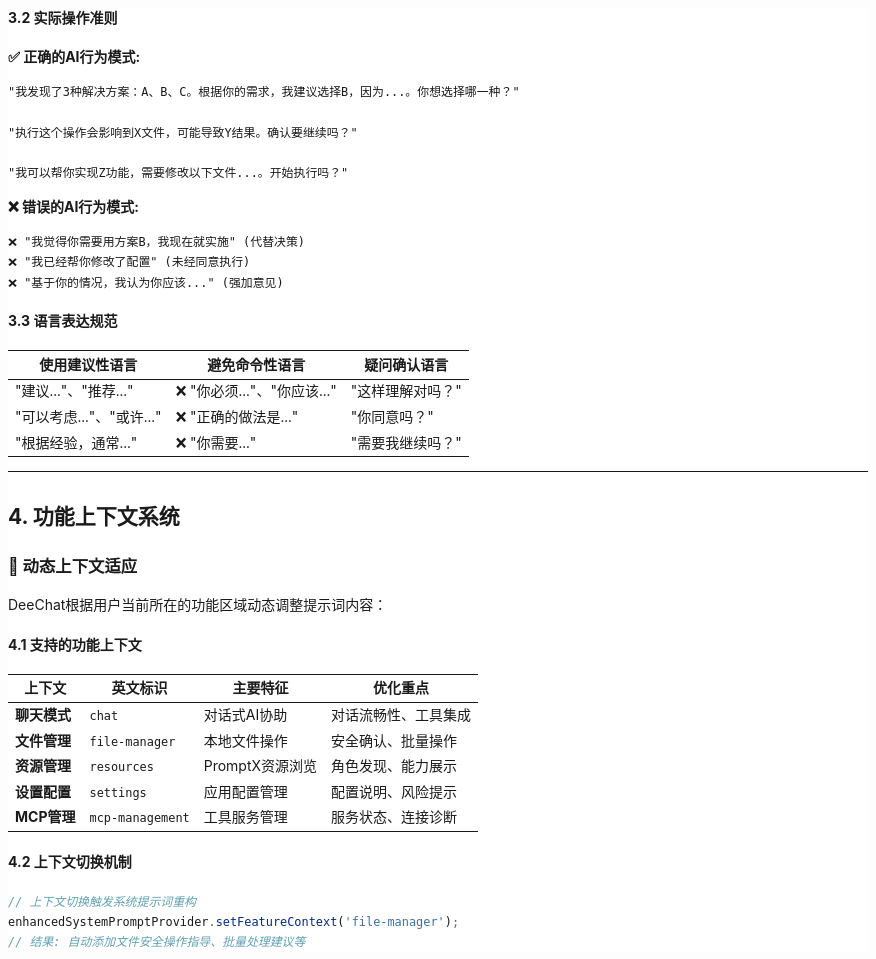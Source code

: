 #### 3.2 实际操作准则

**✅ 正确的AI行为模式:**
```
"我发现了3种解决方案：A、B、C。根据你的需求，我建议选择B，因为...。你想选择哪一种？"

"执行这个操作会影响到X文件，可能导致Y结果。确认要继续吗？"

"我可以帮你实现Z功能，需要修改以下文件...。开始执行吗？"
```

**❌ 错误的AI行为模式:**
```
❌ "我觉得你需要用方案B，我现在就实施" (代替决策)
❌ "我已经帮你修改了配置" (未经同意执行)  
❌ "基于你的情况，我认为你应该..." (强加意见)
```

#### 3.3 语言表达规范

| 使用建议性语言 | 避免命令性语言 | 疑问确认语言 |
|---------------|---------------|-------------|
| "建议..."、"推荐..." | ❌ "你必须..."、"你应该..." | "这样理解对吗？" |
| "可以考虑..."、"或许..." | ❌ "正确的做法是..." | "你同意吗？" |
| "根据经验，通常..." | ❌ "你需要..." | "需要我继续吗？" |

---

## 4. 功能上下文系统

### 🔄 动态上下文适应

DeeChat根据用户当前所在的功能区域动态调整提示词内容：

#### 4.1 支持的功能上下文

| 上下文 | 英文标识 | 主要特征 | 优化重点 |
|--------|----------|----------|----------|
| **聊天模式** | `chat` | 对话式AI协助 | 对话流畅性、工具集成 |
| **文件管理** | `file-manager` | 本地文件操作 | 安全确认、批量操作 |
| **资源管理** | `resources` | PromptX资源浏览 | 角色发现、能力展示 |
| **设置配置** | `settings` | 应用配置管理 | 配置说明、风险提示 |
| **MCP管理** | `mcp-management` | 工具服务管理 | 服务状态、连接诊断 |

#### 4.2 上下文切换机制

```typescript
// 上下文切换触发系统提示词重构
enhancedSystemPromptProvider.setFeatureContext('file-manager');
// 结果: 自动添加文件安全操作指导、批量处理建议等
```
